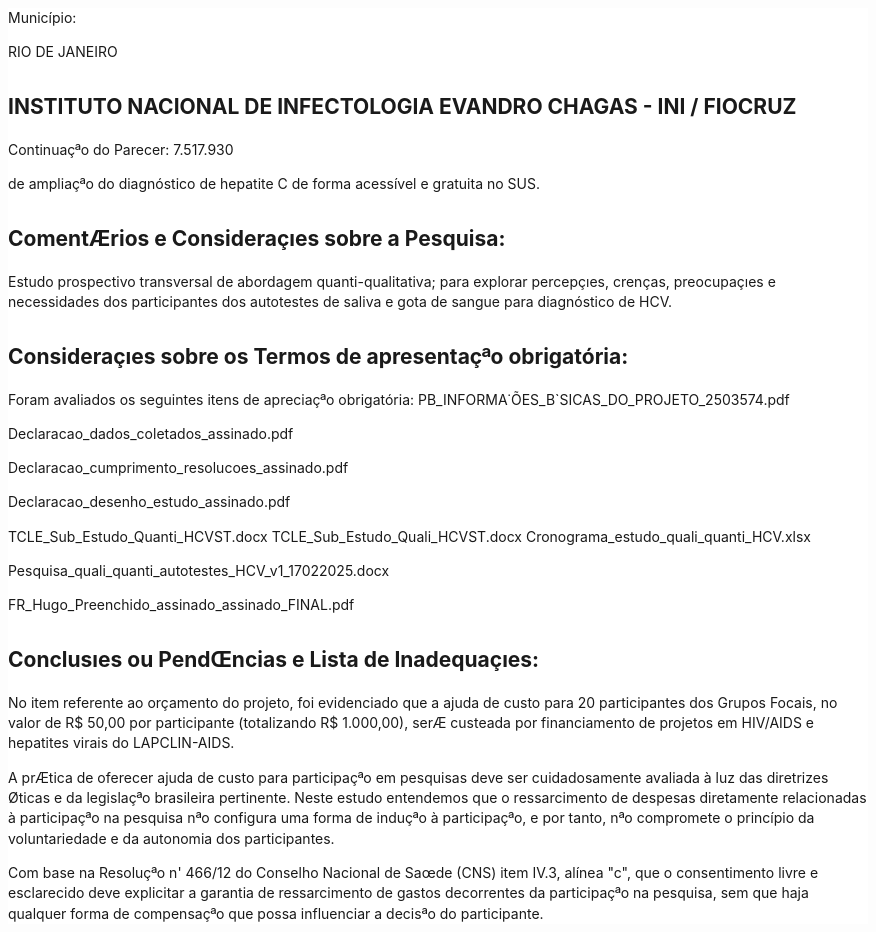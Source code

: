 Município:

RIO DE JANEIRO



## INSTITUTO NACIONAL DE INFECTOLOGIA EVANDRO CHAGAS - INI / FIOCRUZ



Continuaçªo do Parecer: 7.517.930

de ampliaçªo do diagnóstico de hepatite C de forma acessível e gratuita no SUS.

## ComentÆrios e Consideraçıes sobre a Pesquisa:

Estudo prospectivo transversal de abordagem quanti-qualitativa; para explorar percepçıes, crenças, preocupaçıes e necessidades dos participantes dos autotestes de saliva e gota de sangue para diagnóstico de HCV.

## Consideraçıes sobre os Termos de apresentaçªo obrigatória:

Foram avaliados os seguintes itens de apreciaçªo obrigatória: PB\_INFORMA˙ÕES\_B`SICAS\_DO\_PROJETO\_2503574.pdf

Declaracao\_dados\_coletados\_assinado.pdf

Declaracao\_cumprimento\_resolucoes\_assinado.pdf

Declaracao\_desenho\_estudo\_assinado.pdf

TCLE\_Sub\_Estudo\_Quanti\_HCVST.docx TCLE\_Sub\_Estudo\_Quali\_HCVST.docx Cronograma\_estudo\_quali\_quanti\_HCV.xlsx

Pesquisa\_quali\_quanti\_autotestes\_HCV\_v1\_17022025.docx

FR\_Hugo\_Preenchido\_assinado\_assinado\_FINAL.pdf

## Conclusıes ou PendŒncias e Lista de Inadequaçıes:

No item referente ao orçamento do projeto, foi evidenciado que a ajuda de custo para 20 participantes dos Grupos Focais, no valor de R$ 50,00 por participante (totalizando R$ 1.000,00), serÆ custeada por financiamento de projetos em HIV/AIDS e hepatites virais do LAPCLIN-AIDS.

A prÆtica de oferecer ajuda de custo para participaçªo em pesquisas deve ser cuidadosamente avaliada à luz das diretrizes Øticas e da legislaçªo brasileira pertinente. Neste estudo entendemos que o ressarcimento de despesas diretamente relacionadas à participaçªo na pesquisa nªo configura uma forma de induçªo à participaçªo, e por tanto, nªo compromete o princípio da voluntariedade e da autonomia dos participantes.

Com base na Resoluçªo n' 466/12 do Conselho Nacional de Saœde (CNS) item IV.3, alínea "c", que o consentimento livre e esclarecido deve explicitar a garantia de ressarcimento de gastos decorrentes da participaçªo na pesquisa, sem que haja qualquer forma de compensaçªo que possa influenciar a decisªo do participante.
